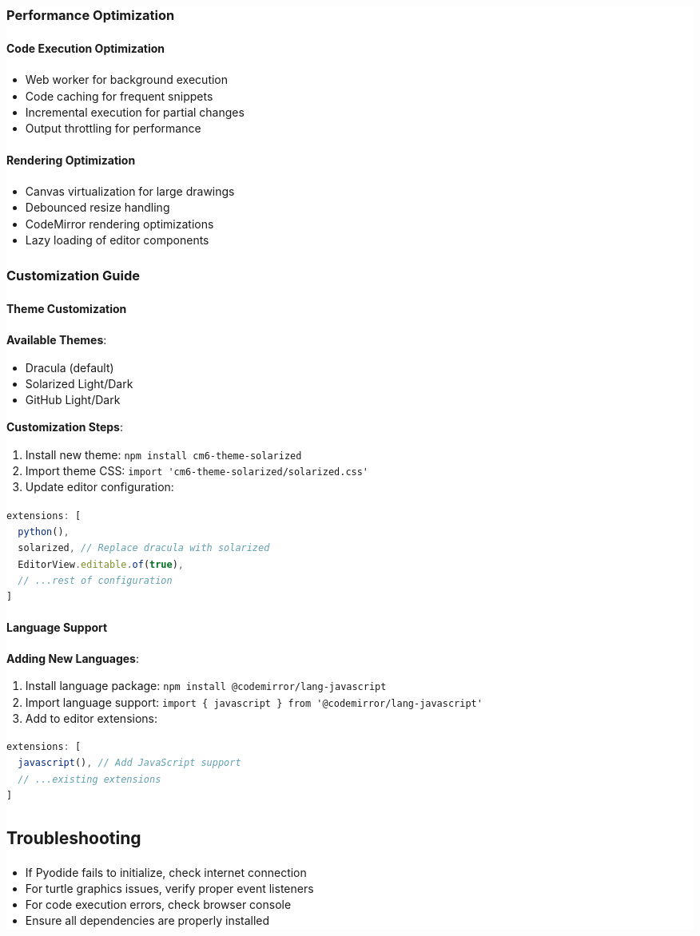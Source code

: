 ### Performance Optimization

#### Code Execution Optimization
- Web worker for background execution
- Code caching for frequent snippets
- Incremental execution for partial changes
- Output throttling for performance

#### Rendering Optimization
- Canvas virtualization for large drawings
- Debounced resize handling
- CodeMirror rendering optimizations
- Lazy loading of editor components

### Customization Guide

#### Theme Customization
**Available Themes**:
- Dracula (default)
- Solarized Light/Dark
- GitHub Light/Dark

**Customization Steps**:
1. Install new theme: `npm install cm6-theme-solarized`
2. Import theme CSS: `import 'cm6-theme-solarized/solarized.css'`
3. Update editor configuration:
```javascript
extensions: [
  python(),
  solarized, // Replace dracula with solarized
  EditorView.editable.of(true),
  // ...rest of configuration
]
```

#### Language Support
**Adding New Languages**:
1. Install language package: `npm install @codemirror/lang-javascript`
2. Import language support: `import { javascript } from '@codemirror/lang-javascript'`
3. Add to editor extensions:
```javascript
extensions: [
  javascript(), // Add JavaScript support
  // ...existing extensions
]
```

## Troubleshooting
- If Pyodide fails to initialize, check internet connection
- For turtle graphics issues, verify proper event listeners
- For code execution errors, check browser console
- Ensure all dependencies are properly installed
